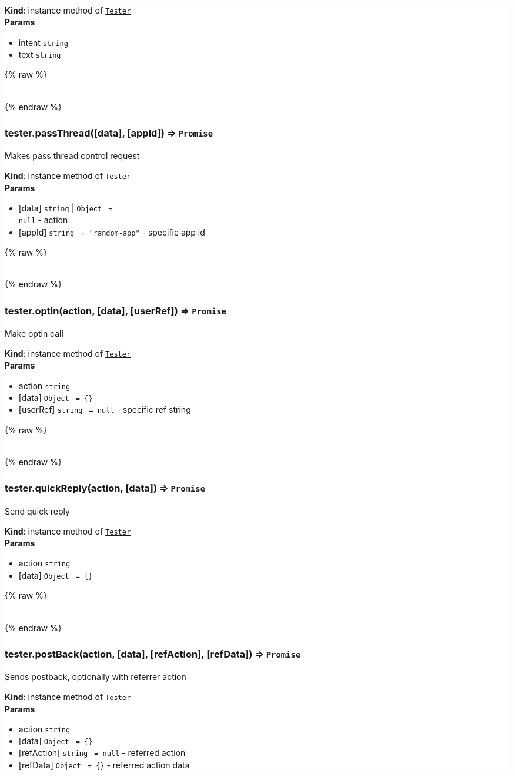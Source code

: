 **Kind**: instance method of [<code>Tester</code>](#Tester)  
**Params**

- intent <code>string</code>
- text <code>string</code>

{% raw %}<div id="Tester_passThread">&nbsp;</div>{% endraw %}

### tester.passThread([data], [appId]) ⇒ <code>Promise</code>
Makes pass thread control request

**Kind**: instance method of [<code>Tester</code>](#Tester)  
**Params**

- [data] <code>string</code> | <code>Object</code> <code> = null</code> - action
- [appId] <code>string</code> <code> = &quot;random-app&quot;</code> - specific app id

{% raw %}<div id="Tester_optin">&nbsp;</div>{% endraw %}

### tester.optin(action, [data], [userRef]) ⇒ <code>Promise</code>
Make optin call

**Kind**: instance method of [<code>Tester</code>](#Tester)  
**Params**

- action <code>string</code>
- [data] <code>Object</code> <code> = {}</code>
- [userRef] <code>string</code> <code> = null</code> - specific ref string

{% raw %}<div id="Tester_quickReply">&nbsp;</div>{% endraw %}

### tester.quickReply(action, [data]) ⇒ <code>Promise</code>
Send quick reply

**Kind**: instance method of [<code>Tester</code>](#Tester)  
**Params**

- action <code>string</code>
- [data] <code>Object</code> <code> = {}</code>

{% raw %}<div id="Tester_postBack">&nbsp;</div>{% endraw %}

### tester.postBack(action, [data], [refAction], [refData]) ⇒ <code>Promise</code>
Sends postback, optionally with referrer action

**Kind**: instance method of [<code>Tester</code>](#Tester)  
**Params**

- action <code>string</code>
- [data] <code>Object</code> <code> = {}</code>
- [refAction] <code>string</code> <code> = null</code> - referred action
- [refData] <code>Object</code> <code> = {}</code> - referred action data
